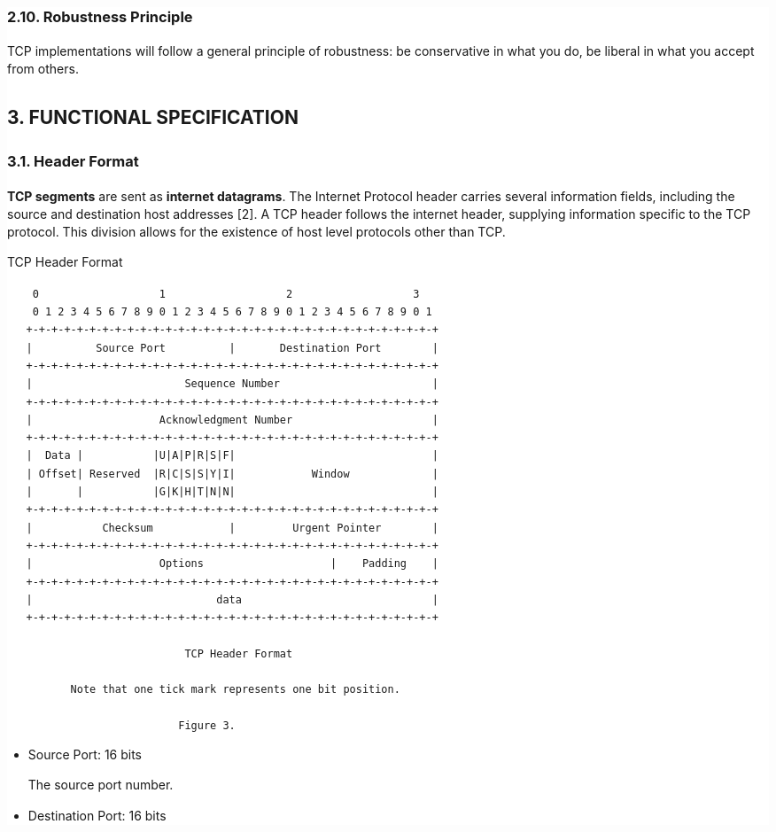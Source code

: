 ### 2.10. Robustness Principle

TCP implementations will follow a general principle of robustness: be conservative in what you do, be liberal in what you accept from others.

## 3. FUNCTIONAL SPECIFICATION

### 3.1. Header Format

**TCP segments** are sent as **internet datagrams**. The Internet Protocol header carries several information fields, including the source and destination host addresses [2].  A TCP header follows the internet header, supplying information specific to the TCP protocol.  This division allows for the existence of host level protocols other than TCP.

TCP Header Format

        0                   1                   2                   3
        0 1 2 3 4 5 6 7 8 9 0 1 2 3 4 5 6 7 8 9 0 1 2 3 4 5 6 7 8 9 0 1
       +-+-+-+-+-+-+-+-+-+-+-+-+-+-+-+-+-+-+-+-+-+-+-+-+-+-+-+-+-+-+-+-+
       |          Source Port          |       Destination Port        |
       +-+-+-+-+-+-+-+-+-+-+-+-+-+-+-+-+-+-+-+-+-+-+-+-+-+-+-+-+-+-+-+-+
       |                        Sequence Number                        |
       +-+-+-+-+-+-+-+-+-+-+-+-+-+-+-+-+-+-+-+-+-+-+-+-+-+-+-+-+-+-+-+-+
       |                    Acknowledgment Number                      |
       +-+-+-+-+-+-+-+-+-+-+-+-+-+-+-+-+-+-+-+-+-+-+-+-+-+-+-+-+-+-+-+-+
       |  Data |           |U|A|P|R|S|F|                               |
       | Offset| Reserved  |R|C|S|S|Y|I|            Window             |
       |       |           |G|K|H|T|N|N|                               |
       +-+-+-+-+-+-+-+-+-+-+-+-+-+-+-+-+-+-+-+-+-+-+-+-+-+-+-+-+-+-+-+-+
       |           Checksum            |         Urgent Pointer        |
       +-+-+-+-+-+-+-+-+-+-+-+-+-+-+-+-+-+-+-+-+-+-+-+-+-+-+-+-+-+-+-+-+
       |                    Options                    |    Padding    |
       +-+-+-+-+-+-+-+-+-+-+-+-+-+-+-+-+-+-+-+-+-+-+-+-+-+-+-+-+-+-+-+-+
       |                             data                              |
       +-+-+-+-+-+-+-+-+-+-+-+-+-+-+-+-+-+-+-+-+-+-+-+-+-+-+-+-+-+-+-+-+
    
                                TCP Header Format
    
              Note that one tick mark represents one bit position.
    
                               Figure 3.

- Source Port:  16 bits

  The source port number.

- Destination Port:  16 bits
